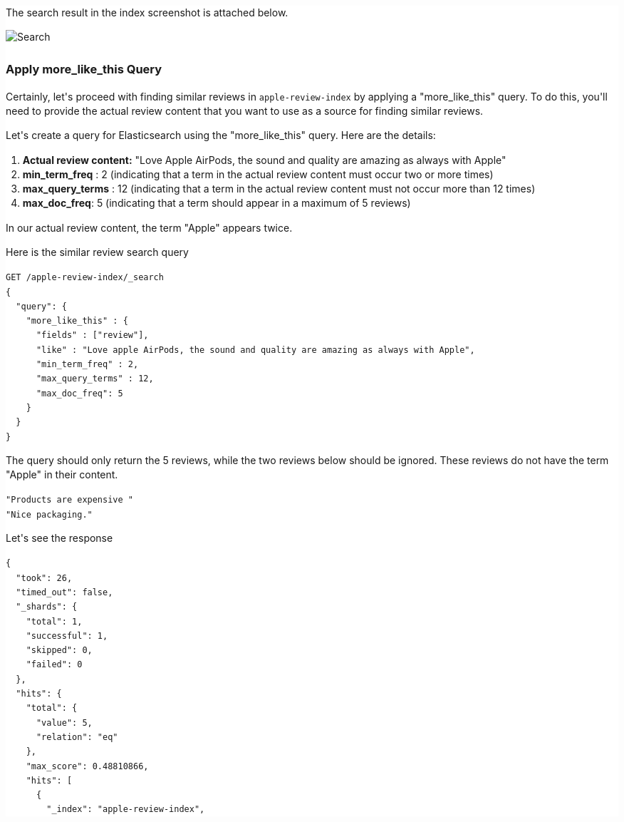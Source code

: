 The search result in the index screenshot is attached below.

![Search](/images/posts/similar-document-search-with-elasticsearch/search.png#center)

### Apply more_like_this Query
Certainly, let's proceed with finding similar reviews in `apple-review-index` by applying a "more_like_this" query.
To do this, you'll need to provide the actual review content that you want to use as a source for finding similar reviews. 

Let's create a query for Elasticsearch using the "more_like_this" query. Here are the details:

1. **Actual review content:**  "Love Apple AirPods, the sound and quality are amazing as always with Apple"
2. **min_term_freq** : 2 (indicating that a term in the actual review content must occur two or more times)
3. **max_query_terms** : 12 (indicating that a term in the actual review content must not occur more than 12 times)
4. **max_doc_freq**: 5 (indicating that a term should appear in a maximum of 5 reviews)

In our actual review content, the term "Apple" appears twice.

Here is the similar review search query

```
GET /apple-review-index/_search
{
  "query": {
    "more_like_this" : {
      "fields" : ["review"],
      "like" : "Love apple AirPods, the sound and quality are amazing as always with Apple",
      "min_term_freq" : 2,
      "max_query_terms" : 12,
      "max_doc_freq": 5
    }
  }
}

```

The query should only return the 5 reviews, while the two reviews below should be ignored. These reviews do not have the term "Apple" in their content.
```
"Products are expensive "
"Nice packaging."
```
Let's see the response 

```
{
  "took": 26,
  "timed_out": false,
  "_shards": {
    "total": 1,
    "successful": 1,
    "skipped": 0,
    "failed": 0
  },
  "hits": {
    "total": {
      "value": 5,
      "relation": "eq"
    },
    "max_score": 0.48810866,
    "hits": [
      {
        "_index": "apple-review-index",
```